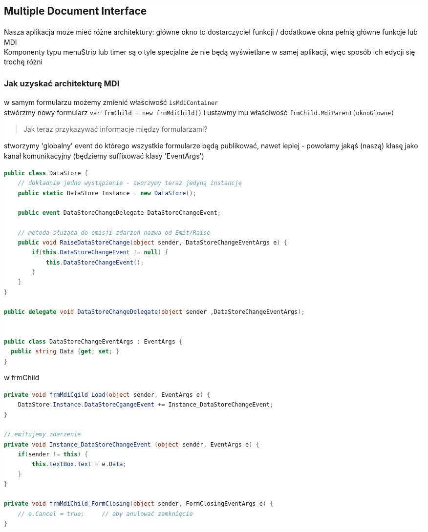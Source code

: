 ## Multiple Document Interface 
Nasza aplikacja może mieć różne architektury: główne okno to dostarczyciel funkcji / dodatkowe okna pełnią główne funkcje lub MDI  
Komponenty typu menuStrip lub timer są o tyle specjalne że nie będą wyświetlane w samej aplikacji, więc sposób ich edycji się trochę różni  
### Jak uzyskać architekturę MDI
w samym formularzu możemy zmienić właściwość `isMdiContainer`   
stwórzmy nowy formularz `var frmChild = new frmMdiChild()` i ustawmy mu właściwość `frmChild.MdiParent(oknoGlowne)`   

> Jak teraz przykazywać informacje między formularzami?

stworzymy 'globalny' event do którego wszystkie formularze będą publikować, nawet lepiej - powołamy jakąś (naszą) klasę jako kanał komunikacyjny (będziemy suffixować klasy 'EventArgs')

```cs
public class DataStore {
    // dokładnie jedno wystąpienie - tworzymy teraz jedyną instancję
    public static DataStore Instance = new DataStore();

    public event DataStoreChangeDelegate DataStoreChangeEvent;

    // metoda służąca do emisji zdarzeń nazwa od Emit/Raise
    public void RaiseDataStoreChange(object sender, DataStoreChangeEventArgs e) {
        if(this.DataStoreChangeEvent != null) {
            this.DataStoreChangeEvent();
        }
    }
}

public delegate void DataStoreChangeDelegate(object sender ,DataStoreChangeEventArgs);


public class DataStoreChangeEventArgs : EventArgs {
  public string Data {get; set; }
}
```

w frmChild
```cs
private void frmMdiCgild_Load(object sender, EventArgs e) {
    DataStore.Instance.DataStoreCgangeEvent += Instance_DataStoreChangeEvent;
}

// emitujemy zdarzenie
private void Instance_DataStoreChangeEvent (object sender, EventArgs e) {
    if(sender != this) {
        this.textBox.Text = e.Data;
    }
}

private void frmMdiChild_FormClosing(object sender, FormClosingEventArgs e) {
    // e.Cancel = true;     // aby anulować zamknięcie
}

```
